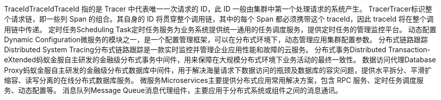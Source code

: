   <tr><td>TraceId</td><td>TraceId</td><td>TraceId 指的是 Tracer 中代表唯一一次请求的 ID，此 ID 一般由集群中第一个处理请求的系统产生。</td></tr>
  <tr><td>Tracer</td><td>Tracer</td><td>标识整个请求链，即一些列 Span 的组合。其自身的 ID 将贯穿整个调用链，其中的每个 Span 都必须携带这个 traceId，因此 traceId 将在整个调用链中传递。</td></tr>
  <tr><td>定时任务</td><td>Scheduling Task</td><td>定时任务服务为业务系统提供统一通用的任务调度服务，提供定时任务的管理监控平台。</td></tr>
  <tr><td>动态配置</td><td>Dynamic Configuration</td><td>微服务的模块之一，是一个配置管理框架，可以在分布式环境下，动态管理应用集群配置参数。</td></tr>
  <tr><td>分布式链路跟踪</td><td>Distributed System Tracing</td><td>分布式链路跟踪是一款实时监控并管理企业应用性能和故障的云服务。</td></tr>
  <tr><td>分布式事务</td><td>Distributed Transaction-eXtended</td><td>蚂蚁金服自主研发的金融级分布式事务中间件，用来保障在大规模分布式环境下业务活动的最终一致性。</td></tr>
  <tr><td>数据访问代理</td><td>Database Proxy</td><td>蚂蚁金服自主研发的金融级分布式数据库中间件，用于解决海量请求下数据访问的瓶颈及数据库的容灾问题，提供水平拆分、平滑扩缩容、读写分离的在线分布式数据库服务。</td></tr>
  <tr><td>微服务</td><td>Microservices</td><td>主要提供分布式应用常用解决方案，包含 RPC 服务、定时任务调度服务、动态配置等。</td></tr>
  <tr><td>消息队列</td><td>Message Queue</td><td>消息代理组件，主要应用于分布式系统或组件之间的消息通讯。</td></tr>
</table>


